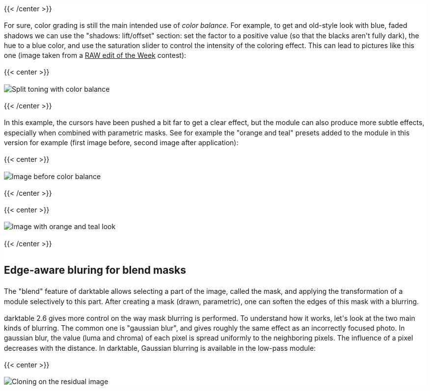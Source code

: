 {{< /center >}}

For sure, color grading is still the main intended use of *color
balance*. For example, to get and old-style look with blue, faded
shadows we can use the "shadows: lift/offset" section: set the factor
to a positive value (so that the blacks aren't fully dark), the hue to
a blue color, and use the saturation slider to control the intensity
of the coloring effect. This can lead to pictures like this one (image
taken from a
[RAW edit of the Week](https://froknowsphoto.com/raw-edit-of-the-week-25/)
contest):

{{< center >}}

  ![Split toning with color balance](cb-split-toning.jpg)

{{< /center >}}

In this example, the cursors have been pushed a bit far to get a clear
effect, but the module can also produce more subtle effects,
especially when combined with parametric masks. See for example the
"orange and teal" presets added to the module in this version for
example (first image before, second image after application):

{{< center >}}

  ![Image before color balance](cb-before.jpg)

{{< /center >}}

{{< center >}}

  ![Image with orange and teal look](cb-orange-and-teal.jpg)

{{< /center >}}

## Edge-aware bluring for blend masks

The "blend" feature of darktable allows selecting a part of the image,
called the mask, and applying the transformation of a module
selectively to this part. After creating a mask (drawn, parametric),
one can soften the edges of this mask with a blurring.


darktable 2.6 gives more control on the way mask blurring is
performed. To understand how it works, let's look at the two main
kinds of blurring. The common one is "gaussian blur", and gives roughly
the same effect as an incorrectly focused photo. In gaussian blur, the
value (luma and chroma) of each pixel is spread uniformly to the
neighboring pixels. The influence of a pixel decreases with the
distance. In darktable, Gaussian blurring is available in the low-pass
module:

{{< center >}}

![Cloning on the residual image](gaussian-blur.jpg)
